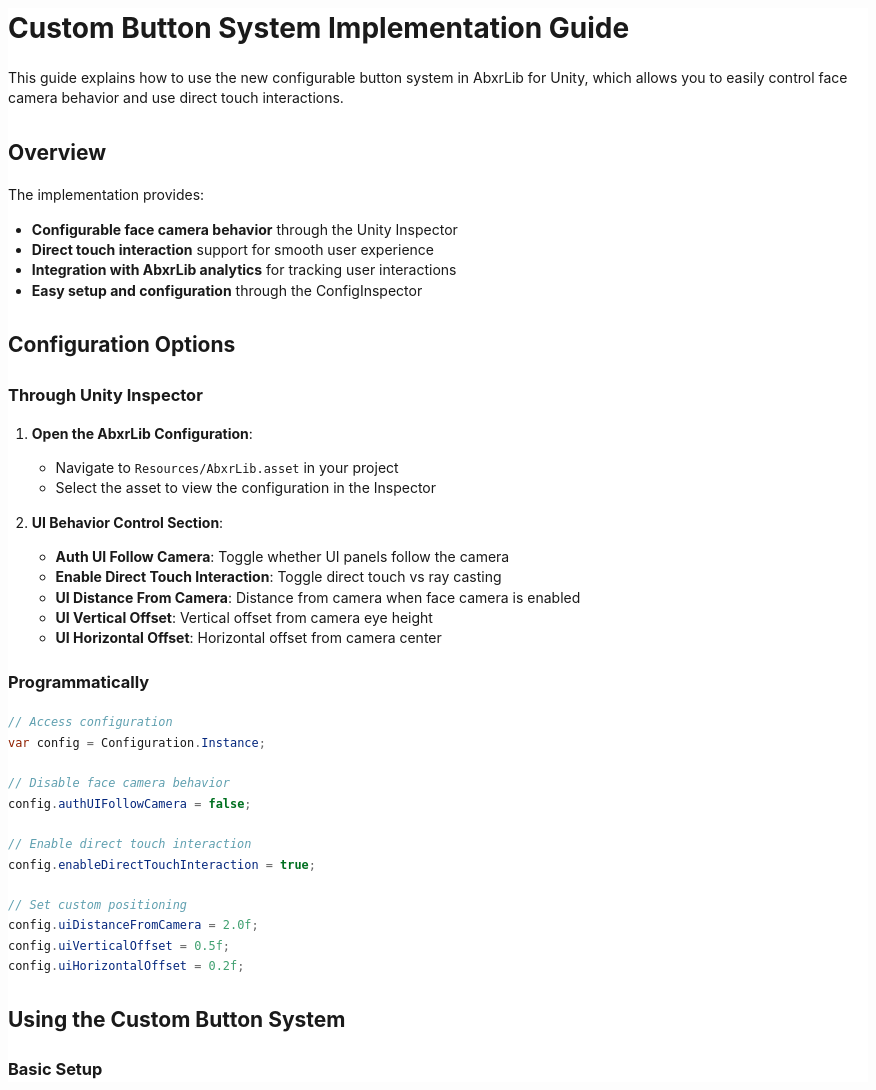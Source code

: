 # Custom Button System Implementation Guide

This guide explains how to use the new configurable button system in AbxrLib for Unity, which allows you to easily control face camera behavior and use direct touch interactions.

## Overview

The implementation provides:
- **Configurable face camera behavior** through the Unity Inspector
- **Direct touch interaction** support for smooth user experience
- **Integration with AbxrLib analytics** for tracking user interactions
- **Easy setup and configuration** through the ConfigInspector

## Configuration Options

### Through Unity Inspector

1. **Open the AbxrLib Configuration**:
   - Navigate to `Resources/AbxrLib.asset` in your project
   - Select the asset to view the configuration in the Inspector

2. **UI Behavior Control Section**:
   - **Auth UI Follow Camera**: Toggle whether UI panels follow the camera
   - **Enable Direct Touch Interaction**: Toggle direct touch vs ray casting
   - **UI Distance From Camera**: Distance from camera when face camera is enabled
   - **UI Vertical Offset**: Vertical offset from camera eye height
   - **UI Horizontal Offset**: Horizontal offset from camera center

### Programmatically

```csharp
// Access configuration
var config = Configuration.Instance;

// Disable face camera behavior
config.authUIFollowCamera = false;

// Enable direct touch interaction
config.enableDirectTouchInteraction = true;

// Set custom positioning
config.uiDistanceFromCamera = 2.0f;
config.uiVerticalOffset = 0.5f;
config.uiHorizontalOffset = 0.2f;
```

## Using the Custom Button System

### Basic Setup
